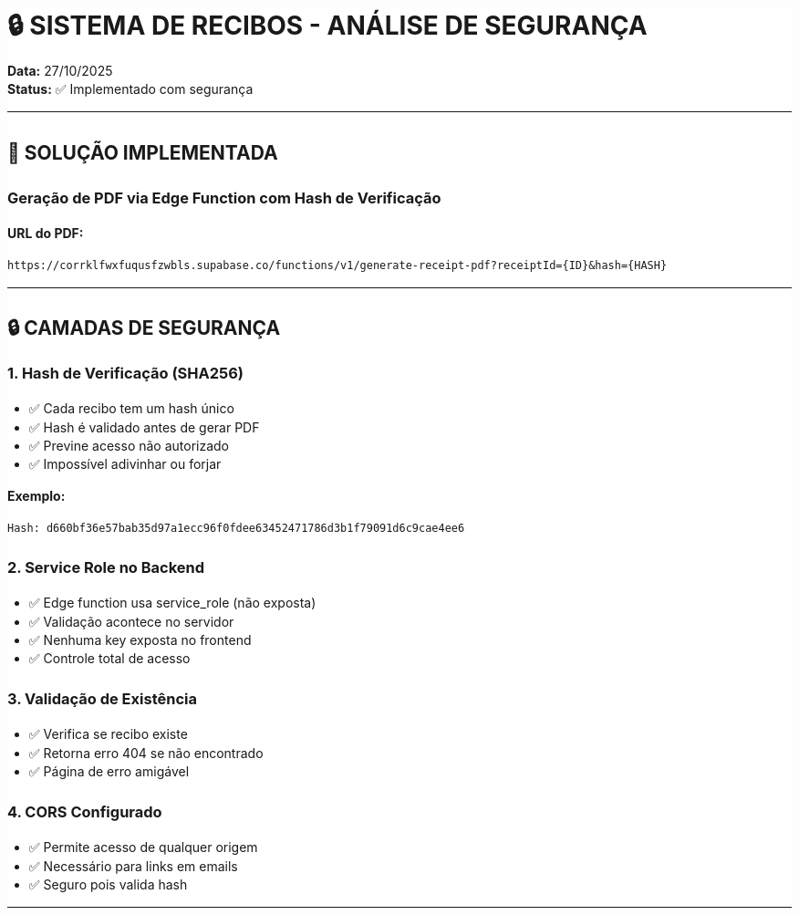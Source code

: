 # 🔒 SISTEMA DE RECIBOS - ANÁLISE DE SEGURANÇA

**Data:** 27/10/2025  
**Status:** ✅ Implementado com segurança

---

## 🎯 SOLUÇÃO IMPLEMENTADA

### **Geração de PDF via Edge Function com Hash de Verificação**

**URL do PDF:**
```
https://corrklfwxfuqusfzwbls.supabase.co/functions/v1/generate-receipt-pdf?receiptId={ID}&hash={HASH}
```

---

## 🔒 CAMADAS DE SEGURANÇA

### 1. **Hash de Verificação (SHA256)**
- ✅ Cada recibo tem um hash único
- ✅ Hash é validado antes de gerar PDF
- ✅ Previne acesso não autorizado
- ✅ Impossível adivinhar ou forjar

**Exemplo:**
```
Hash: d660bf36e57bab35d97a1ecc96f0fdee63452471786d3b1f79091d6c9cae4ee6
```

### 2. **Service Role no Backend**
- ✅ Edge function usa service_role (não exposta)
- ✅ Validação acontece no servidor
- ✅ Nenhuma key exposta no frontend
- ✅ Controle total de acesso

### 3. **Validação de Existência**
- ✅ Verifica se recibo existe
- ✅ Retorna erro 404 se não encontrado
- ✅ Página de erro amigável

### 4. **CORS Configurado**
- ✅ Permite acesso de qualquer origem
- ✅ Necessário para links em emails
- ✅ Seguro pois valida hash

---
